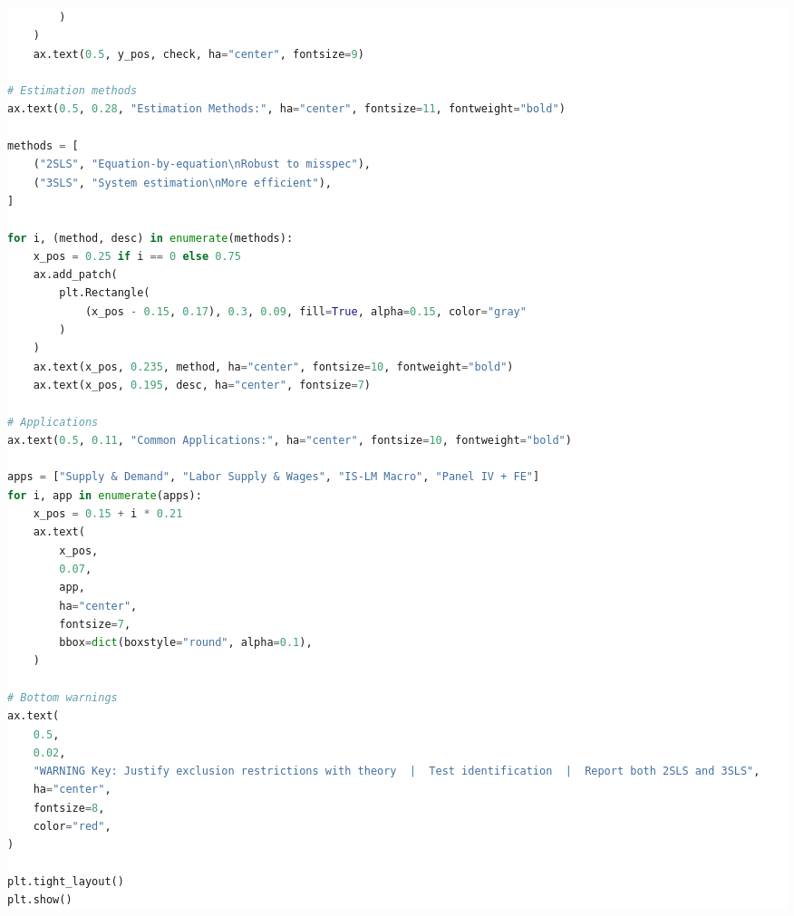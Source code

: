 ```python
        )
    )
    ax.text(0.5, y_pos, check, ha="center", fontsize=9)

# Estimation methods
ax.text(0.5, 0.28, "Estimation Methods:", ha="center", fontsize=11, fontweight="bold")

methods = [
    ("2SLS", "Equation-by-equation\nRobust to misspec"),
    ("3SLS", "System estimation\nMore efficient"),
]

for i, (method, desc) in enumerate(methods):
    x_pos = 0.25 if i == 0 else 0.75
    ax.add_patch(
        plt.Rectangle(
            (x_pos - 0.15, 0.17), 0.3, 0.09, fill=True, alpha=0.15, color="gray"
        )
    )
    ax.text(x_pos, 0.235, method, ha="center", fontsize=10, fontweight="bold")
    ax.text(x_pos, 0.195, desc, ha="center", fontsize=7)

# Applications
ax.text(0.5, 0.11, "Common Applications:", ha="center", fontsize=10, fontweight="bold")

apps = ["Supply & Demand", "Labor Supply & Wages", "IS-LM Macro", "Panel IV + FE"]
for i, app in enumerate(apps):
    x_pos = 0.15 + i * 0.21
    ax.text(
        x_pos,
        0.07,
        app,
        ha="center",
        fontsize=7,
        bbox=dict(boxstyle="round", alpha=0.1),
    )

# Bottom warnings
ax.text(
    0.5,
    0.02,
    "WARNING Key: Justify exclusion restrictions with theory  |  Test identification  |  Report both 2SLS and 3SLS",
    ha="center",
    fontsize=8,
    color="red",
)

plt.tight_layout()
plt.show()
```
